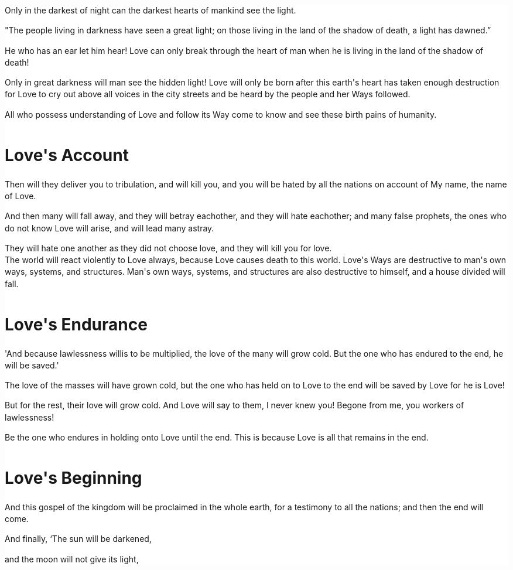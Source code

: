 Only in the darkest of night can the darkest hearts of mankind see the light. 

"The people living in darkness 
have seen a great light; 
on those living in the land of the shadow of death, 
a light has dawned.” 

He who has an ear let him hear! Love can only break through the heart of man when he is living in the land of the shadow of death! 

Only in great darkness will man see the hidden light! 
Love will only be born after this earth's heart has taken enough destruction for Love to cry out above all voices in the city streets and be heard by the people and her Ways followed. 

All who possess understanding of Love and follow its Way come to know and see these birth pains of humanity.  

# Love's Account 

Then will they deliver you to tribulation, and will kill you, and you will be hated by all the nations on account of My name, the name of Love.

And then many will fall away, and they will betray eachother, and they will hate eachother; 
and many false prophets, the ones who do not know Love will arise, and will lead many astray. 

They will hate one another as they did not choose love, and they will kill you for love.  
The world will react violently to Love always, because Love causes death to this world. 
Love's Ways are destructive to man's own ways, systems, and structures. 
Man's own ways, systems, and structures are also destructive to himself, and a house divided will fall.

# Love's Endurance

'And because lawlessness willis to be multiplied, the love of the many will grow cold. But the one who has endured to the end, he will be saved.'

The love of the masses will have grown cold, but the one who has held on to Love to the end will be saved by Love for he is Love! 

But for the rest, their love will grow cold. And Love will say to them, I never knew you! Begone from me, you workers of lawlessness! 

Be the one who endures in holding onto Love until the end. 
This is because Love is all that remains in the end. 

# Love's Beginning 

And this gospel of the kingdom will be proclaimed in the whole earth, for a testimony to all the nations; and then the end will come. 

And finally, 
‘The sun will be darkened, 

and the moon will not give its light, 
